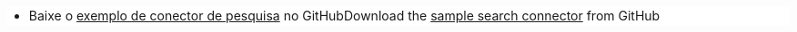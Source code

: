 - <span data-ttu-id="33a97-266">Baixe o [exemplo de conector de pesquisa](https://github.com/microsoftgraph/msgraph-search-connector-sample) no GitHub</span><span class="sxs-lookup"><span data-stu-id="33a97-266">Download the [sample search connector](https://github.com/microsoftgraph/msgraph-search-connector-sample) from GitHub</span></span>
